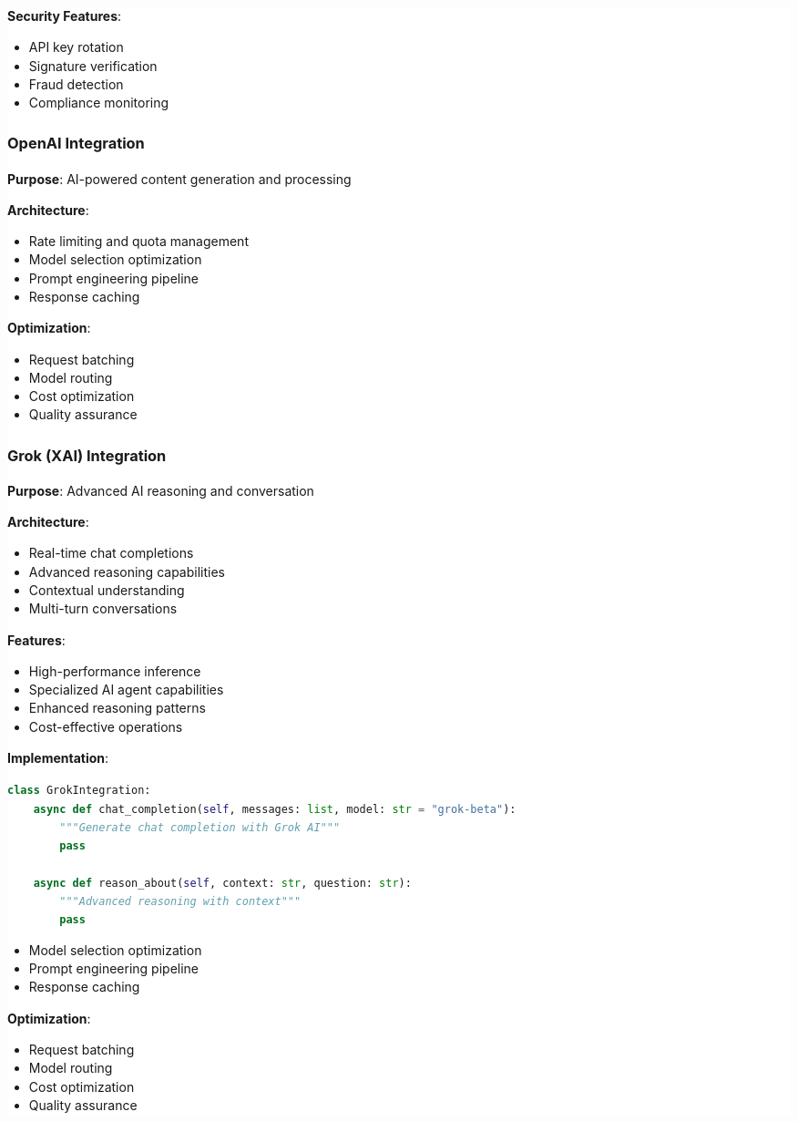 **Security Features**:
- API key rotation
- Signature verification
- Fraud detection
- Compliance monitoring

### OpenAI Integration

**Purpose**: AI-powered content generation and processing

**Architecture**:
- Rate limiting and quota management
- Model selection optimization
- Prompt engineering pipeline
- Response caching

**Optimization**:
- Request batching
- Model routing
- Cost optimization
- Quality assurance

### Grok (XAI) Integration

**Purpose**: Advanced AI reasoning and conversation

**Architecture**:
- Real-time chat completions
- Advanced reasoning capabilities
- Contextual understanding
- Multi-turn conversations

**Features**:
- High-performance inference
- Specialized AI agent capabilities
- Enhanced reasoning patterns
- Cost-effective operations

**Implementation**:
```python
class GrokIntegration:
    async def chat_completion(self, messages: list, model: str = "grok-beta"):
        """Generate chat completion with Grok AI"""
        pass
        
    async def reason_about(self, context: str, question: str):
        """Advanced reasoning with context"""
        pass
```
- Model selection optimization
- Prompt engineering pipeline
- Response caching

**Optimization**:
- Request batching
- Model routing
- Cost optimization
- Quality assurance
